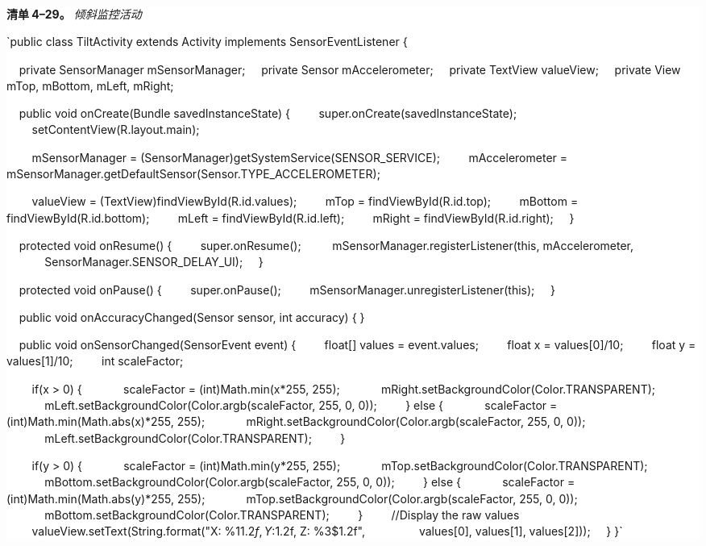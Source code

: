 **清单 4–29。** *倾斜监控活动*

`public class TiltActivity extends Activity implements SensorEventListener {

    private SensorManager mSensorManager;
    private Sensor mAccelerometer;
    private TextView valueView;
    private View mTop, mBottom, mLeft, mRight;

    public void onCreate(Bundle savedInstanceState) {
        super.onCreate(savedInstanceState);
        setContentView(R.layout.main);

        mSensorManager = (SensorManager)getSystemService(SENSOR_SERVICE);
        mAccelerometer = mSensorManager.getDefaultSensor(Sensor.TYPE_ACCELEROMETER);

        valueView = (TextView)findViewById(R.id.values);
        mTop = findViewById(R.id.top);
        mBottom = findViewById(R.id.bottom);
        mLeft = findViewById(R.id.left);
        mRight = findViewById(R.id.right);
    }

    protected void onResume() {
        super.onResume();` `        mSensorManager.registerListener(this, mAccelerometer,
            SensorManager.SENSOR_DELAY_UI);
    }

    protected void onPause() {
        super.onPause();
        mSensorManager.unregisterListener(this);
    }

    public void onAccuracyChanged(Sensor sensor, int accuracy) { }

    public void onSensorChanged(SensorEvent event) {
        float[] values = event.values;
        float x = values[0]/10;
        float y = values[1]/10;
        int scaleFactor;

        if(x > 0) {
            scaleFactor = (int)Math.min(x*255, 255);
            mRight.setBackgroundColor(Color.TRANSPARENT);
            mLeft.setBackgroundColor(Color.argb(scaleFactor, 255, 0, 0));
        } else {
            scaleFactor = (int)Math.min(Math.abs(x)*255, 255);
            mRight.setBackgroundColor(Color.argb(scaleFactor, 255, 0, 0));
            mLeft.setBackgroundColor(Color.TRANSPARENT);
        }

        if(y > 0) {
            scaleFactor = (int)Math.min(y*255, 255);
            mTop.setBackgroundColor(Color.TRANSPARENT);
            mBottom.setBackgroundColor(Color.argb(scaleFactor, 255, 0, 0));
        } else {
            scaleFactor = (int)Math.min(Math.abs(y)*255, 255);
            mTop.setBackgroundColor(Color.argb(scaleFactor, 255, 0, 0));
            mBottom.setBackgroundColor(Color.TRANSPARENT);
        }
        //Display the raw values
        valueView.setText(String.format("X: %1$1.2f, Y: %2$1.2f, Z: %3$1.2f",
                values[0], values[1], values[2]));
    }
}`
